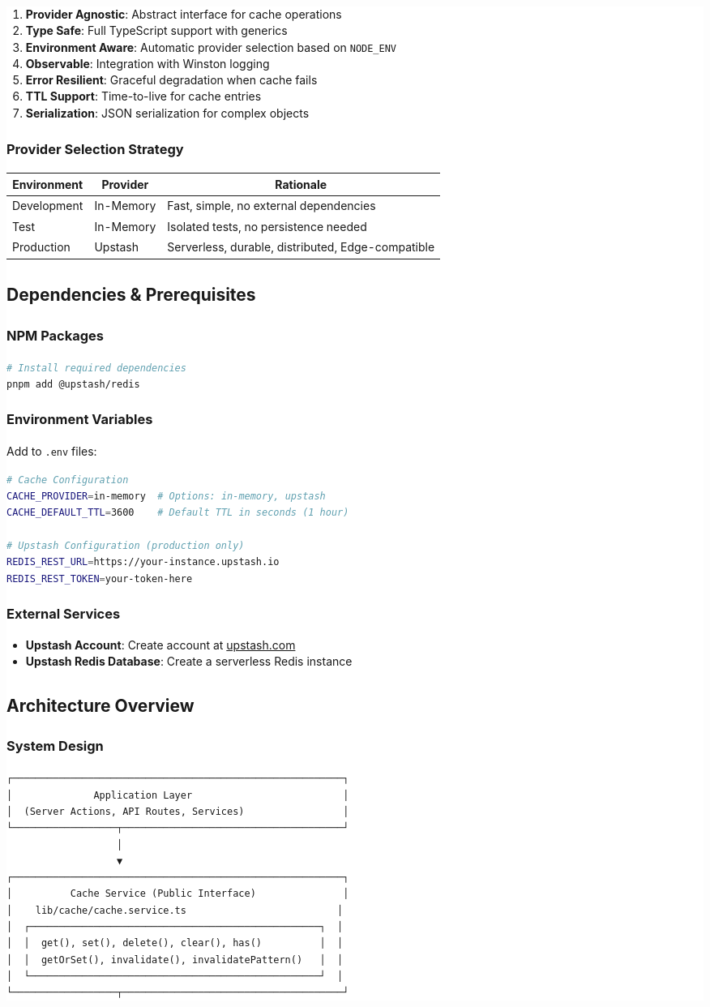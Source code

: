 1. **Provider Agnostic**: Abstract interface for cache operations
2. **Type Safe**: Full TypeScript support with generics
3. **Environment Aware**: Automatic provider selection based on `NODE_ENV`
4. **Observable**: Integration with Winston logging
5. **Error Resilient**: Graceful degradation when cache fails
6. **TTL Support**: Time-to-live for cache entries
7. **Serialization**: JSON serialization for complex objects

### Provider Selection Strategy

| Environment | Provider  | Rationale                                         |
| ----------- | --------- | ------------------------------------------------- |
| Development | In-Memory | Fast, simple, no external dependencies            |
| Test        | In-Memory | Isolated tests, no persistence needed             |
| Production  | Upstash   | Serverless, durable, distributed, Edge-compatible |

## Dependencies & Prerequisites

### NPM Packages

```bash
# Install required dependencies
pnpm add @upstash/redis
```

### Environment Variables

Add to `.env` files:

```bash
# Cache Configuration
CACHE_PROVIDER=in-memory  # Options: in-memory, upstash
CACHE_DEFAULT_TTL=3600    # Default TTL in seconds (1 hour)

# Upstash Configuration (production only)
REDIS_REST_URL=https://your-instance.upstash.io
REDIS_REST_TOKEN=your-token-here
```

### External Services

- **Upstash Account**: Create account at [upstash.com](https://upstash.com)
- **Upstash Redis Database**: Create a serverless Redis instance

## Architecture Overview

### System Design

```
┌─────────────────────────────────────────────────────────┐
│              Application Layer                          │
│  (Server Actions, API Routes, Services)                 │
└──────────────────┬──────────────────────────────────────┘
                   │
                   ▼
┌─────────────────────────────────────────────────────────┐
│          Cache Service (Public Interface)               │
│    lib/cache/cache.service.ts                          │
│  ┌──────────────────────────────────────────────────┐  │
│  │  get(), set(), delete(), clear(), has()          │  │
│  │  getOrSet(), invalidate(), invalidatePattern()   │  │
│  └──────────────────────────────────────────────────┘  │
└──────────────────┬──────────────────────────────────────┘
```